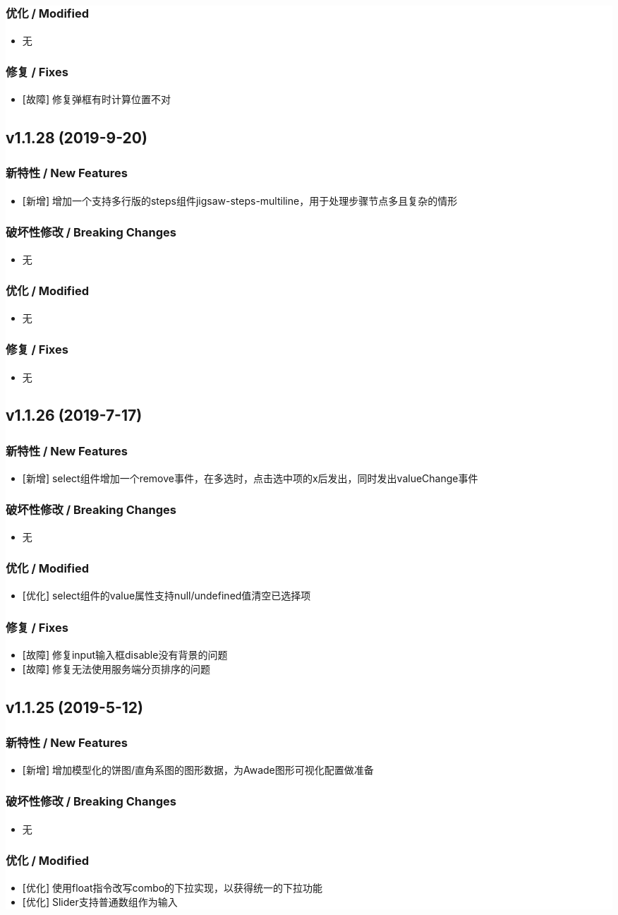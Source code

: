 ###  优化 / Modified
- 无

### 修复 / Fixes
- [故障] 修复弹框有时计算位置不对

## v1.1.28 (2019-9-20)

### 新特性 / New Features
- [新增] 增加一个支持多行版的steps组件jigsaw-steps-multiline，用于处理步骤节点多且复杂的情形

### 破坏性修改 / Breaking Changes
- 无

###  优化 / Modified
- 无

### 修复 / Fixes
- 无

## v1.1.26 (2019-7-17)

### 新特性 / New Features
- [新增] select组件增加一个remove事件，在多选时，点击选中项的x后发出，同时发出valueChange事件

### 破坏性修改 / Breaking Changes
- 无

###  优化 / Modified
- [优化] select组件的value属性支持null/undefined值清空已选择项

### 修复 / Fixes
- [故障] 修复input输入框disable没有背景的问题
- [故障] 修复无法使用服务端分页排序的问题


## v1.1.25 (2019-5-12)

### 新特性 / New Features
- [新增] 增加模型化的饼图/直角系图的图形数据，为Awade图形可视化配置做准备

### 破坏性修改 / Breaking Changes
- 无

###  优化 / Modified
- [优化] 使用float指令改写combo的下拉实现，以获得统一的下拉功能
- [优化] Slider支持普通数组作为输入

